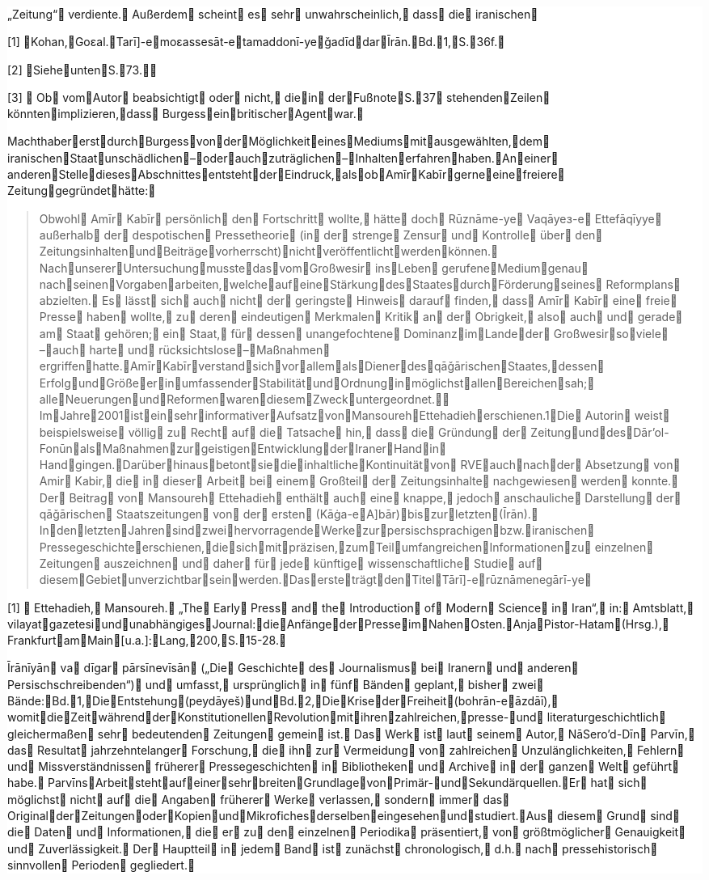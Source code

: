 „Zeitung“ verdiente. Außerdem scheint es sehr unwahrscheinlich, dass die iranischen

\[1\] Kohan,Goɛal.Tarī]-emoɛassesāt-etamaddonī-yeǧadīddarĪrān.Bd.1,S.36f.

\[2\] SieheuntenS.73.

\[3\]  Ob vomAutor beabsichtigt oder nicht, diein derFußnoteS.37 stehendenZeilen könntenimplizieren,dass
BurgesseinbritischerAgentwar.

MachthabererstdurchBurgessvonderMöglichkeiteinesMediumsmitausgewählten,dem
iranischenStaatunschädlichen–oderauchzuträglichen–Inhaltenerfahrenhaben.Aneiner
anderenStellediesesAbschnittesentstehtderEindruck,alsobAmīrKabīrgerneeinefreiere
Zeitunggegründethätte:

> Obwohl Amīr Kabīr persönlich den Fortschritt wollte, hätte doch Rūznāme-ye Vaqāyeɜ-e Ettefāqīyye
> außerhalb der despotischen Pressetheorie (in der strenge Zensur und Kontrolle über den
> ZeitungsinhaltenundBeiträgevorherrscht)nichtveröffentlichtwerdenkönnen.
NachunsererUntersuchungmusstedasvomGroßwesir insLeben gerufeneMediumgenau
nachseinenVorgabenarbeiten,welcheaufeineStärkungdesStaatesdurchFörderungseines
Reformplans abzielten. Es lässt sich auch nicht der geringste Hinweis darauf finden, dass
Amīr Kabīr eine freie Presse haben wollte, zu deren eindeutigen Merkmalen Kritik an der
Obrigkeit, also auch und gerade am Staat gehören; ein Staat, für dessen unangefochtene
DominanzimLandeder Großwesirsoviele –auch harte und rücksichtslose–Maßnahmen
ergriffenhatte.AmīrKabīrverstandsichvorallemalsDienerdesqāǧārischenStaates,dessen
ErfolgundGrößeerinumfassenderStabilitätundOrdnunginmöglichstallenBereichensah;
alleNeuerungenundReformenwarendiesemZweckuntergeordnet.
ImJahre2001isteinsehrinformativerAufsatzvonMansourehEttehadieherschienen.1Die
Autorin weist beispielsweise völlig zu Recht auf die Tatsache hin, dass die Gründung der
ZeitungunddesDārʼol-FonūnalsMaßnahmenzurgeistigenEntwicklungderIranerHandin
Handgingen.DarüberhinausbetontsiedieinhaltlicheKontinuitätvon RVEauchnachder
Absetzung von Amir Kabir, die in dieser Arbeit bei einem Großteil der Zeitungsinhalte
nachgewiesen werden konnte. Der Beitrag von Mansoureh Ettehadieh enthält auch eine
knappe, jedoch anschauliche Darstellung der qāǧārischen Staatszeitungen von der ersten
(Kāġa\-eA]bār)biszurletzten(Īrān).
IndenletztenJahrensindzweihervorragendeWerkezurpersischsprachigenbzw.iranischen
Pressegeschichteerschienen,diesichmitpräzisen,zumTeilumfangreichenInformationenzu
einzelnen Zeitungen auszeichnen und daher für jede künftige wissenschaftliche Studie auf
diesemGebietunverzichtbarseinwerden.DasersteträgtdenTitelTārī]-erūznāmenegārī-ye

\[1\]  Ettehadieh, Mansoureh. „The Early Press and the Introduction of Modern Science in Iran“, in: Amtsblatt,
vilayatgazetesiundunabhängigesJournal:dieAnfängederPresseimNahenOsten.AnjaPistor-Hatam(Hrsg.),
FrankfurtamMain[u.a.]:Lang,200,S.15-28.

Īrānīyān va dīgar pārsīnevīsān („Die Geschichte des Journalismus bei Iranern und anderen
Persischschreibenden“) und umfasst, ursprünglich in fünf Bänden geplant, bisher zwei
Bände:Bd.1,DieEntstehung(peydāyeš)undBd.2,DieKrisederFreiheit(bohrān-eāzdāī),
womitdieZeitwährendderKonstitutionellenRevolutionmitihrenzahlreichen,presse-und
literaturgeschichtlich gleichermaßen sehr bedeutenden Zeitungen gemein ist. Das Werk ist
laut seinem Autor, NāSeroʼd-Dīn Parvīn, das Resultat jahrzehntelanger Forschung, die ihn
zur Vermeidung von zahlreichen Unzulänglichkeiten, Fehlern und Missverständnissen
früherer Pressegeschichten in Bibliotheken und Archive in der ganzen Welt geführt habe.
ParvīnsArbeitstehtaufeinersehrbreitenGrundlagevonPrimär-undSekundärquellen.Er
hat sich möglichst nicht auf die Angaben früherer Werke verlassen, sondern immer das
OriginalderZeitungenoderKopienundMikrofichesderselbeneingesehenundstudiert.Aus
diesem Grund sind die Daten und Informationen, die er zu den einzelnen Periodika
präsentiert, von größtmöglicher Genauigkeit und Zuverlässigkeit. Der Hauptteil in jedem
Band ist zunächst chronologisch, d.h. nach pressehistorisch sinnvollen Perioden gegliedert.